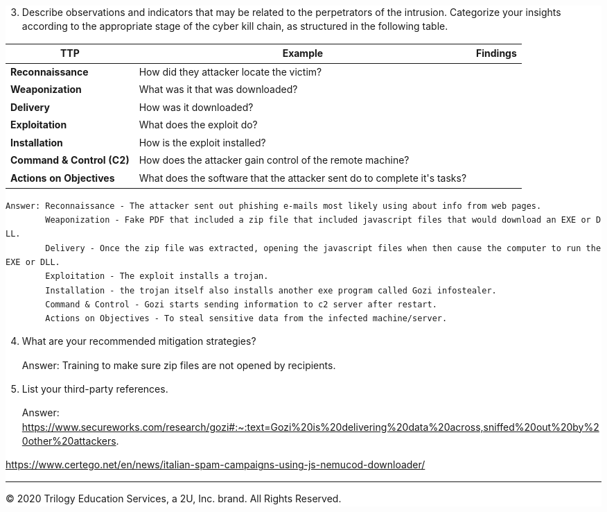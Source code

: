 3. Describe observations and indicators that may be related to the perpetrators of the intrusion. Categorize your insights according to the appropriate stage of the cyber kill chain, as structured in the following table.

| TTP | Example | Findings |
| --- | --- | --- | 
| **Reconnaissance** |  How did they attacker locate the victim? | 
| **Weaponization** |  What was it that was downloaded?|
| **Delivery** |    How was it downloaded?|
| **Exploitation** |  What does the exploit do?|
| **Installation** | How is the exploit installed?|
| **Command & Control (C2)** | How does the attacker gain control of the remote machine?|
| **Actions on Objectives** | What does the software that the attacker sent do to complete it's tasks?|


    Answer: Reconnaissance - The attacker sent out phishing e-mails most likely using about info from web pages.
            Weaponization - Fake PDF that included a zip file that included javascript files that would download an EXE or DLL.
            Delivery - Once the zip file was extracted, opening the javascript files when then cause the computer to run the EXE or DLL.
            Exploitation - The exploit installs a trojan.
            Installation - the trojan itself also installs another exe program called Gozi infostealer.
            Command & Control - Gozi starts sending information to c2 server after restart.
            Actions on Objectives - To steal sensitive data from the infected machine/server. 


4. What are your recommended mitigation strategies?


    Answer: Training to make sure zip files are not opened by recipients. 


5. List your third-party references.

    Answer: 
https://www.secureworks.com/research/gozi#:~:text=Gozi%20is%20delivering%20data%20across,sniffed%20out%20by%20other%20attackers.

https://www.certego.net/en/news/italian-spam-campaigns-using-js-nemucod-downloader/

---

© 2020 Trilogy Education Services, a 2U, Inc. brand. All Rights Reserved.
